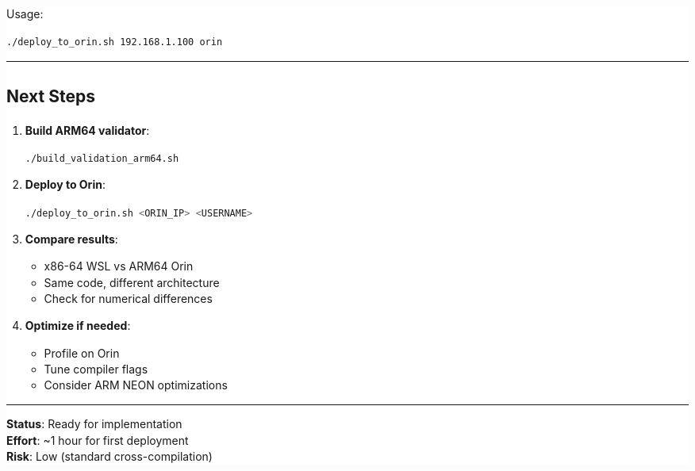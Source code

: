Usage:
```bash
./deploy_to_orin.sh 192.168.1.100 orin
```

---

## Next Steps

1. **Build ARM64 validator**:
   ```bash
   ./build_validation_arm64.sh
   ```

2. **Deploy to Orin**:
   ```bash
   ./deploy_to_orin.sh <ORIN_IP> <USERNAME>
   ```

3. **Compare results**:
   - x86-64 WSL vs ARM64 Orin
   - Same code, different architecture
   - Check for numerical differences

4. **Optimize if needed**:
   - Profile on Orin
   - Tune compiler flags
   - Consider ARM NEON optimizations

---

**Status**: Ready for implementation  
**Effort**: ~1 hour for first deployment  
**Risk**: Low (standard cross-compilation)
